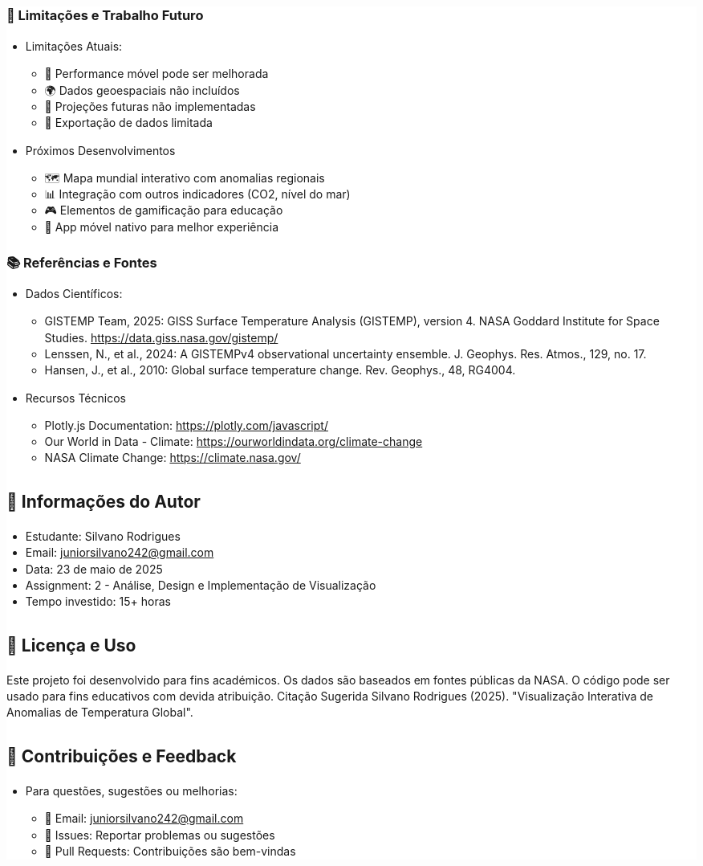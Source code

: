 ### 🚧 Limitações e Trabalho Futuro
- Limitações Atuais: 

  - 📱 Performance móvel pode ser melhorada
  - 🌍 Dados geoespaciais não incluídos
  - 🔮 Projeções futuras não implementadas
  - 💾 Exportação de dados limitada

- Próximos Desenvolvimentos

  - 🗺️ Mapa mundial interativo com anomalias regionais
  - 📊 Integração com outros indicadores (CO2, nível do mar)
  - 🎮 Elementos de gamificação para educação
  - 📱 App móvel nativo para melhor experiência


### 📚 Referências e Fontes
- Dados Científicos: 

  - GISTEMP Team, 2025: GISS Surface Temperature Analysis (GISTEMP), version 4. NASA Goddard Institute for Space Studies. https://data.giss.nasa.gov/gistemp/
  - Lenssen, N., et al., 2024: A GISTEMPv4 observational uncertainty ensemble. J. Geophys. Res. Atmos., 129, no. 17.
  - Hansen, J., et al., 2010: Global surface temperature change. Rev. Geophys., 48, RG4004.

- Recursos Técnicos

  - Plotly.js Documentation: https://plotly.com/javascript/
  - Our World in Data - Climate: https://ourworldindata.org/climate-change
  - NASA Climate Change: https://climate.nasa.gov/


## 👤 Informações do Autor

  - Estudante: Silvano Rodrigues
  - Email: juniorsilvano242@gmail.com
  - Data: 23 de maio de 2025
  - Assignment: 2 - Análise, Design e Implementação de Visualização
  - Tempo investido: 15+ horas

## 📄 Licença e Uso
Este projeto foi desenvolvido para fins académicos. Os dados são baseados em fontes públicas da NASA. O código pode ser usado para fins educativos com devida atribuição.
Citação Sugerida
Silvano Rodrigues (2025). "Visualização Interativa de Anomalias de Temperatura Global". 

## 🤝 Contribuições e Feedback
- Para questões, sugestões ou melhorias:

  - 📧 Email: juniorsilvano242@gmail.com
  - 💬 Issues: Reportar problemas ou sugestões
  - 🔄 Pull Requests: Contribuições são bem-vindas
